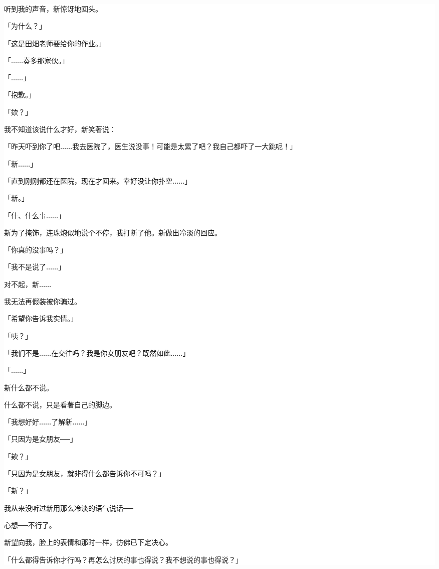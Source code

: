 听到我的声音，新惊讶地回头。

「为什么？」

「这是田畑老师要给你的作业。」

「……奏多那家伙。」

「……」

「抱歉。」

「欸？」

我不知道该说什么才好，新笑著说：

「昨天吓到你了吧……我去医院了，医生说没事！可能是太累了吧？我自己都吓了一大跳呢！」

「新……」

「直到刚刚都还在医院，现在才回来。幸好没让你扑空……」

「新。」

「什、什么事……」

新为了掩饰，连珠炮似地说个不停，我打断了他。新做出冷淡的回应。

「你真的没事吗？」

「我不是说了……」

对不起，新……

我无法再假装被你骗过。

「希望你告诉我实情。」

「咦？」

「我们不是……在交往吗？我是你女朋友吧？既然如此……」

「……」

新什么都不说。

什么都不说，只是看著自己的脚边。

「我想好好……了解新……」

「只因为是女朋友──」

「欸？」

「只因为是女朋友，就非得什么都告诉你不可吗？」

「新？」

我从来没听过新用那么冷淡的语气说话──

心想──不行了。

新望向我，脸上的表情和那时一样，彷佛已下定决心。

「什么都得告诉你才行吗？再怎么讨厌的事也得说？我不想说的事也得说？」
